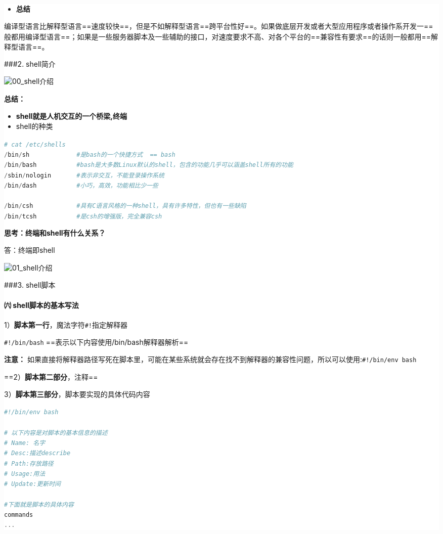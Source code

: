- **总结**

编译型语言比解释型语言==速度较快==，但是不如解释型语言==跨平台性好==。如果做底层开发或者大型应用程序或者操作系开发一==般都用编译型语言==；如果是一些服务器脚本及一些辅助的接口，对速度要求不高、对各个平台的==兼容性有要求==的话则一般都用==解释型语言==。

###2. shell简介

![00_shell介绍](/00_shell介绍.png)

**总结：**

- **shell就是人机交互的一个桥梁,终端**
- shell的种类

~~~powershell
# cat /etc/shells 
/bin/sh				#是bash的一个快捷方式  == bash
/bin/bash			#bash是大多数Linux默认的shell，包含的功能几乎可以涵盖shell所有的功能
/sbin/nologin		#表示非交互，不能登录操作系统
/bin/dash			#小巧，高效，功能相比少一些

/bin/csh			#具有C语言风格的一种shell，具有许多特性，但也有一些缺陷
/bin/tcsh			#是csh的增强版，完全兼容csh
~~~

**思考：终端和shell有什么关系？**  

答：终端即shell

![01_shell介绍](./01_shell介绍.png)

###3. shell脚本

#### ㈥ shell脚本的基本写法

1）**脚本第一行**，魔法字符`#!`指定解释器

`#!/bin/bash`  ==表示以下内容使用/bin/bash解释器解析==

**注意：**
如果直接将解释器路径写死在脚本里，可能在某些系统就会存在找不到解释器的兼容性问题，所以可以使用:`#!/bin/env bash`

==2）**脚本第二部分**，注释==

3）**脚本第三部分**，脚本要实现的具体代码内容

~~~powershell
#!/bin/env bash

# 以下内容是对脚本的基本信息的描述
# Name: 名字
# Desc:描述describe
# Path:存放路径
# Usage:用法
# Update:更新时间

#下面就是脚本的具体内容
commands
...
~~~
